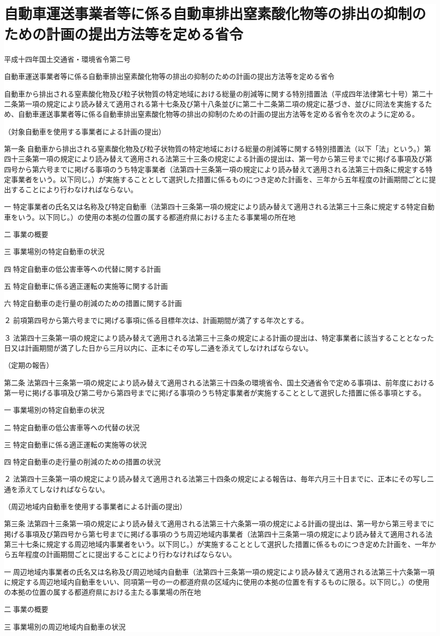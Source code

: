 # 自動車運送事業者等に係る自動車排出窒素酸化物等の排出の抑制のための計画の提出方法等を定める省令

平成十四年国土交通省・環境省令第二号

自動車運送事業者等に係る自動車排出窒素酸化物等の排出の抑制のための計画の提出方法等を定める省令

自動車から排出される窒素酸化物及び粒子状物質の特定地域における総量の削減等に関する特別措置法（平成四年法律第七十号）第二十二条第一項の規定により読み替えて適用される第十七条及び第十八条並びに第二十二条第二項の規定に基づき、並びに同法を実施するため、自動車運送事業者等に係る自動車排出窒素酸化物等の排出の抑制のための計画の提出方法等を定める省令を次のように定める。

（対象自動車を使用する事業者による計画の提出）

第一条 自動車から排出される窒素酸化物及び粒子状物質の特定地域における総量の削減等に関する特別措置法（以下「法」という。）第四十三条第一項の規定により読み替えて適用される法第三十三条の規定による計画の提出は、第一号から第三号までに掲げる事項及び第四号から第六号までに掲げる事項のうち特定事業者（法第四十三条第一項の規定により読み替えて適用される法第三十四条に規定する特定事業者をいう。以下同じ。）が実施することとして選択した措置に係るものにつき定めた計画を、三年から五年程度の計画期間ごとに提出することにより行わなければならない。

一 特定事業者の氏名又は名称及び特定自動車（法第四十三条第一項の規定により読み替えて適用される法第三十三条に規定する特定自動車をいう。以下同じ。）の使用の本拠の位置の属する都道府県における主たる事業場の所在地

二 事業の概要

三 事業場別の特定自動車の状況

四 特定自動車の低公害車等への代替に関する計画

五 特定自動車に係る適正運転の実施等に関する計画

六 特定自動車の走行量の削減のための措置に関する計画

２ 前項第四号から第六号までに掲げる事項に係る目標年次は、計画期間が満了する年次とする。

３ 法第四十三条第一項の規定により読み替えて適用される法第三十三条の規定による計画の提出は、特定事業者に該当することとなった日又は計画期間が満了した日から三月以内に、正本にその写し二通を添えてしなければならない。

（定期の報告）

第二条 法第四十三条第一項の規定により読み替えて適用される法第三十四条の環境省令、国土交通省令で定める事項は、前年度における第一号に掲げる事項及び第二号から第四号までに掲げる事項のうち特定事業者が実施することとして選択した措置に係る事項とする。

一 事業場別の特定自動車の状況

二 特定自動車の低公害車等への代替の状況

三 特定自動車に係る適正運転の実施等の状況

四 特定自動車の走行量の削減のための措置の状況

２ 法第四十三条第一項の規定により読み替えて適用される法第三十四条の規定による報告は、毎年六月三十日までに、正本にその写し二通を添えてしなければならない。

（周辺地域内自動車を使用する事業者による計画の提出）

第三条 法第四十三条第一項の規定により読み替えて適用される法第三十六条第一項の規定による計画の提出は、第一号から第三号までに掲げる事項及び第四号から第七号までに掲げる事項のうち周辺地域内事業者（法第四十三条第一項の規定により読み替えて適用される法第三十七条に規定する周辺地域内事業者をいう。以下同じ。）が実施することとして選択した措置に係るものにつき定めた計画を、一年から五年程度の計画期間ごとに提出することにより行わなければならない。

一 周辺地域内事業者の氏名又は名称及び周辺地域内自動車（法第四十三条第一項の規定により読み替えて適用される法第三十六条第一項に規定する周辺地域内自動車をいい、同項第一号の一の都道府県の区域内に使用の本拠の位置を有するものに限る。以下同じ。）の使用の本拠の位置の属する都道府県における主たる事業場の所在地

二 事業の概要

三 事業場別の周辺地域内自動車の状況
